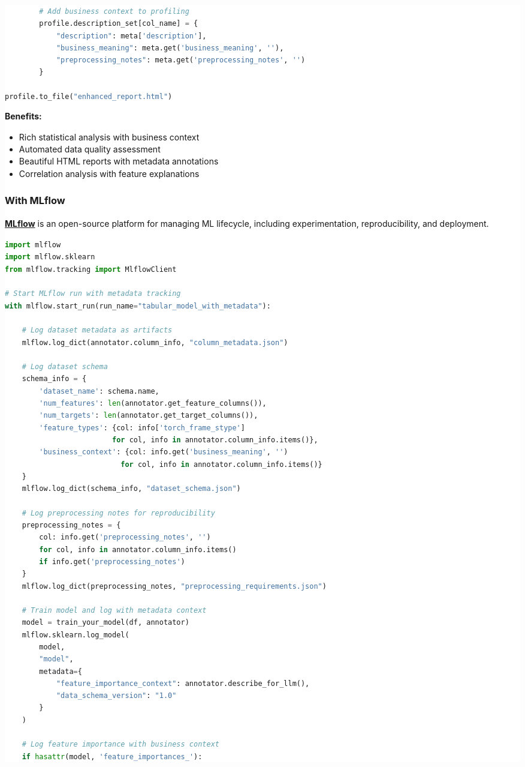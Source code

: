 ```python
        # Add business context to profiling
        profile.description_set[col_name] = {
            "description": meta['description'],
            "business_meaning": meta.get('business_meaning', ''),
            "preprocessing_notes": meta.get('preprocessing_notes', '')
        }

profile.to_file("enhanced_report.html")
```

**Benefits:**
- Rich statistical analysis with business context
- Automated data quality assessment
- Beautiful HTML reports with metadata annotations
- Correlation analysis with feature explanations

### With MLflow
[**MLflow**](https://mlflow.org/) is an open-source platform for managing ML lifecycle, including experimentation, reproducibility, and deployment.

```python
import mlflow
import mlflow.sklearn
from mlflow.tracking import MlflowClient

# Start MLflow run with metadata tracking
with mlflow.start_run(run_name="tabular_model_with_metadata"):
    
    # Log dataset metadata as artifacts
    mlflow.log_dict(annotator.column_info, "column_metadata.json")
    
    # Log dataset schema
    schema_info = {
        'dataset_name': schema.name,
        'num_features': len(annotator.get_feature_columns()),
        'num_targets': len(annotator.get_target_columns()),
        'feature_types': {col: info['torch_frame_stype'] 
                         for col, info in annotator.column_info.items()},
        'business_context': {col: info.get('business_meaning', '') 
                           for col, info in annotator.column_info.items()}
    }
    mlflow.log_dict(schema_info, "dataset_schema.json")
    
    # Log preprocessing notes for reproducibility
    preprocessing_notes = {
        col: info.get('preprocessing_notes', '') 
        for col, info in annotator.column_info.items() 
        if info.get('preprocessing_notes')
    }
    mlflow.log_dict(preprocessing_notes, "preprocessing_requirements.json")
    
    # Train model and log with metadata context
    model = train_your_model(df, annotator)
    mlflow.sklearn.log_model(
        model, 
        "model",
        metadata={
            "feature_importance_context": annotator.describe_for_llm(),
            "data_schema_version": "1.0"
        }
    )
    
    # Log feature importance with business context
    if hasattr(model, 'feature_importances_'):
```